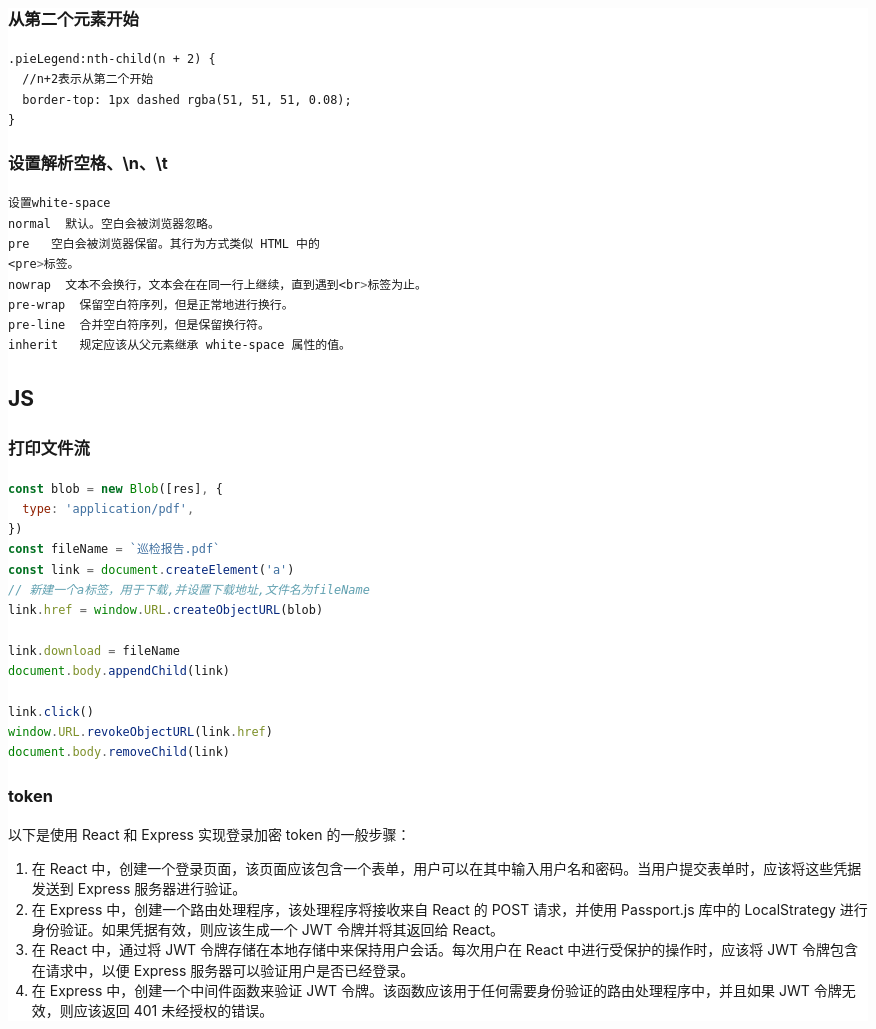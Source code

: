 ### 从第二个元素开始

```less
.pieLegend:nth-child(n + 2) {
  //n+2表示从第二个开始
  border-top: 1px dashed rgba(51, 51, 51, 0.08);
}
```

### 设置解析空格、\n、\t

```css
设置white-space
normal  默认。空白会被浏览器忽略。
pre   空白会被浏览器保留。其行为方式类似 HTML 中的
<pre>标签。
nowrap  文本不会换行，文本会在在同一行上继续，直到遇到<br>标签为止。
pre-wrap  保留空白符序列，但是正常地进行换行。
pre-line  合并空白符序列，但是保留换行符。
inherit   规定应该从父元素继承 white-space 属性的值。
```

## JS

### 打印文件流

```javascript
const blob = new Blob([res], {
  type: 'application/pdf',
})
const fileName = `巡检报告.pdf`
const link = document.createElement('a')
// 新建一个a标签，用于下载,并设置下载地址,文件名为fileName
link.href = window.URL.createObjectURL(blob)

link.download = fileName
document.body.appendChild(link)

link.click()
window.URL.revokeObjectURL(link.href)
document.body.removeChild(link)
```

### token

以下是使用 React 和 Express 实现登录加密 token 的一般步骤：

1. 在 React 中，创建一个登录页面，该页面应该包含一个表单，用户可以在其中输入用户名和密码。当用户提交表单时，应该将这些凭据发送到 Express 服务器进行验证。
2. 在 Express 中，创建一个路由处理程序，该处理程序将接收来自 React 的 POST 请求，并使用 Passport.js 库中的 LocalStrategy 进行身份验证。如果凭据有效，则应该生成一个 JWT 令牌并将其返回给 React。
3. 在 React 中，通过将 JWT 令牌存储在本地存储中来保持用户会话。每次用户在 React 中进行受保护的操作时，应该将 JWT 令牌包含在请求中，以便 Express 服务器可以验证用户是否已经登录。
4. 在 Express 中，创建一个中间件函数来验证 JWT 令牌。该函数应该用于任何需要身份验证的路由处理程序中，并且如果 JWT 令牌无效，则应该返回 401 未经授权的错误。

